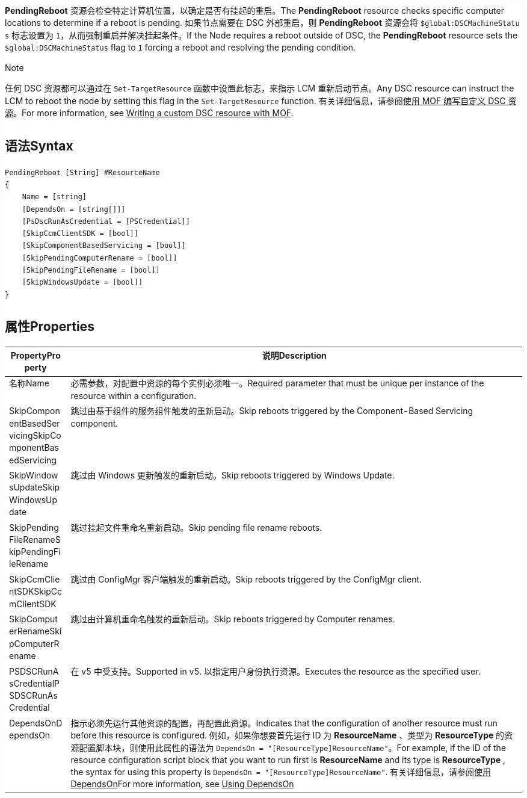 <span data-ttu-id="f3224-118">**PendingReboot** 资源会检查特定计算机位置，以确定是否有挂起的重启。</span><span class="sxs-lookup"><span data-stu-id="f3224-118">The **PendingReboot** resource checks specific computer locations to determine if a reboot is pending.</span></span> <span data-ttu-id="f3224-119">如果节点需要在 DSC 外部重启，则 **PendingReboot** 资源会将 `$global:DSCMachineStatus` 标志设置为 `1`，从而强制重启并解决挂起条件。</span><span class="sxs-lookup"><span data-stu-id="f3224-119">If the Node requires a reboot outside of DSC, the **PendingReboot** resource sets the `$global:DSCMachineStatus` flag to `1` forcing a reboot and resolving the pending condition.</span></span>

> [!NOTE]
> <span data-ttu-id="f3224-120">任何 DSC 资源都可以通过在 `Set-TargetResource` 函数中设置此标志，来指示 LCM 重新启动节点。</span><span class="sxs-lookup"><span data-stu-id="f3224-120">Any DSC resource can instruct the LCM to reboot the node by setting this flag in the `Set-TargetResource` function.</span></span> <span data-ttu-id="f3224-121">有关详细信息，请参阅[使用 MOF 编写自定义 DSC 资源](../resources/authoringResourceMOF.md)。</span><span class="sxs-lookup"><span data-stu-id="f3224-121">For more information, see [Writing a custom DSC resource with MOF](../resources/authoringResourceMOF.md).</span></span>

## <a name="syntax"></a><span data-ttu-id="f3224-122">语法</span><span class="sxs-lookup"><span data-stu-id="f3224-122">Syntax</span></span>

```
PendingReboot [String] #ResourceName
{
    Name = [string]
    [DependsOn = [string[]]]
    [PsDscRunAsCredential = [PSCredential]]
    [SkipCcmClientSDK = [bool]]
    [SkipComponentBasedServicing = [bool]]
    [SkipPendingComputerRename = [bool]]
    [SkipPendingFileRename = [bool]]
    [SkipWindowsUpdate = [bool]]
}
```

## <a name="properties"></a><span data-ttu-id="f3224-123">属性</span><span class="sxs-lookup"><span data-stu-id="f3224-123">Properties</span></span>

| <span data-ttu-id="f3224-124">Property</span><span class="sxs-lookup"><span data-stu-id="f3224-124">Property</span></span> | <span data-ttu-id="f3224-125">说明</span><span class="sxs-lookup"><span data-stu-id="f3224-125">Description</span></span> |
| --- | --- |
| <span data-ttu-id="f3224-126">名称</span><span class="sxs-lookup"><span data-stu-id="f3224-126">Name</span></span>| <span data-ttu-id="f3224-127">必需参数，对配置中资源的每个实例必须唯一。</span><span class="sxs-lookup"><span data-stu-id="f3224-127">Required parameter that must be unique per instance of the resource within a configuration.</span></span>|
| <span data-ttu-id="f3224-128">SkipComponentBasedServicing</span><span class="sxs-lookup"><span data-stu-id="f3224-128">SkipComponentBasedServicing</span></span> | <span data-ttu-id="f3224-129">跳过由基于组件的服务组件触发的重新启动。</span><span class="sxs-lookup"><span data-stu-id="f3224-129">Skip reboots triggered by the Component-Based Servicing component.</span></span> |
| <span data-ttu-id="f3224-130">SkipWindowsUpdate</span><span class="sxs-lookup"><span data-stu-id="f3224-130">SkipWindowsUpdate</span></span> | <span data-ttu-id="f3224-131">跳过由 Windows 更新触发的重新启动。</span><span class="sxs-lookup"><span data-stu-id="f3224-131">Skip reboots triggered by Windows Update.</span></span>|
| <span data-ttu-id="f3224-132">SkipPendingFileRename</span><span class="sxs-lookup"><span data-stu-id="f3224-132">SkipPendingFileRename</span></span> | <span data-ttu-id="f3224-133">跳过挂起文件重命名重新启动。</span><span class="sxs-lookup"><span data-stu-id="f3224-133">Skip pending file rename reboots.</span></span> |
| <span data-ttu-id="f3224-134">SkipCcmClientSDK</span><span class="sxs-lookup"><span data-stu-id="f3224-134">SkipCcmClientSDK</span></span> | <span data-ttu-id="f3224-135">跳过由 ConfigMgr 客户端触发的重新启动。</span><span class="sxs-lookup"><span data-stu-id="f3224-135">Skip reboots triggered by the ConfigMgr client.</span></span> |
| <span data-ttu-id="f3224-136">SkipComputerRename</span><span class="sxs-lookup"><span data-stu-id="f3224-136">SkipComputerRename</span></span> | <span data-ttu-id="f3224-137">跳过由计算机重命名触发的重新启动。</span><span class="sxs-lookup"><span data-stu-id="f3224-137">Skip reboots triggered by Computer renames.</span></span> |
| <span data-ttu-id="f3224-138">PSDSCRunAsCredential</span><span class="sxs-lookup"><span data-stu-id="f3224-138">PSDSCRunAsCredential</span></span> | <span data-ttu-id="f3224-139">在 v5 中受支持。</span><span class="sxs-lookup"><span data-stu-id="f3224-139">Supported in v5.</span></span> <span data-ttu-id="f3224-140">以指定用户身份执行资源。</span><span class="sxs-lookup"><span data-stu-id="f3224-140">Executes the resource as the specified user.</span></span> |
| <span data-ttu-id="f3224-141">DependsOn</span><span class="sxs-lookup"><span data-stu-id="f3224-141">DependsOn</span></span> | <span data-ttu-id="f3224-142">指示必须先运行其他资源的配置，再配置此资源。</span><span class="sxs-lookup"><span data-stu-id="f3224-142">Indicates that the configuration of another resource must run before this resource is configured.</span></span> <span data-ttu-id="f3224-143">例如，如果你想要首先运行 ID 为 **ResourceName** 、类型为 **ResourceType** 的资源配置脚本块，则使用此属性的语法为 `DependsOn = "[ResourceType]ResourceName"`。</span><span class="sxs-lookup"><span data-stu-id="f3224-143">For example, if the ID of the resource configuration script block that you want to run first is **ResourceName** and its type is **ResourceType** , the syntax for using this property is `DependsOn = "[ResourceType]ResourceName"`.</span></span> <span data-ttu-id="f3224-144">有关详细信息，请参阅[使用 DependsOn](resource-depends-on.md)</span><span class="sxs-lookup"><span data-stu-id="f3224-144">For more information, see [Using DependsOn](resource-depends-on.md)</span></span>|

